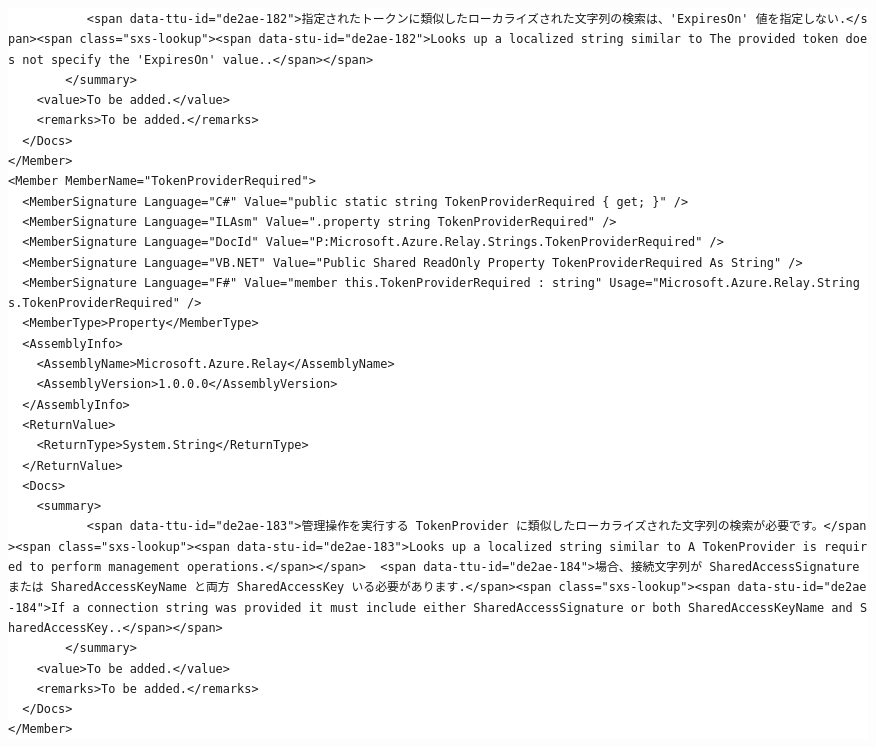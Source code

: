                <span data-ttu-id="de2ae-182">指定されたトークンに類似したローカライズされた文字列の検索は、'ExpiresOn' 値を指定しない.</span><span class="sxs-lookup"><span data-stu-id="de2ae-182">Looks up a localized string similar to The provided token does not specify the 'ExpiresOn' value..</span></span>
            </summary>
        <value>To be added.</value>
        <remarks>To be added.</remarks>
      </Docs>
    </Member>
    <Member MemberName="TokenProviderRequired">
      <MemberSignature Language="C#" Value="public static string TokenProviderRequired { get; }" />
      <MemberSignature Language="ILAsm" Value=".property string TokenProviderRequired" />
      <MemberSignature Language="DocId" Value="P:Microsoft.Azure.Relay.Strings.TokenProviderRequired" />
      <MemberSignature Language="VB.NET" Value="Public Shared ReadOnly Property TokenProviderRequired As String" />
      <MemberSignature Language="F#" Value="member this.TokenProviderRequired : string" Usage="Microsoft.Azure.Relay.Strings.TokenProviderRequired" />
      <MemberType>Property</MemberType>
      <AssemblyInfo>
        <AssemblyName>Microsoft.Azure.Relay</AssemblyName>
        <AssemblyVersion>1.0.0.0</AssemblyVersion>
      </AssemblyInfo>
      <ReturnValue>
        <ReturnType>System.String</ReturnType>
      </ReturnValue>
      <Docs>
        <summary>
               <span data-ttu-id="de2ae-183">管理操作を実行する TokenProvider に類似したローカライズされた文字列の検索が必要です。</span><span class="sxs-lookup"><span data-stu-id="de2ae-183">Looks up a localized string similar to A TokenProvider is required to perform management operations.</span></span>  <span data-ttu-id="de2ae-184">場合、接続文字列が SharedAccessSignature または SharedAccessKeyName と両方 SharedAccessKey いる必要があります.</span><span class="sxs-lookup"><span data-stu-id="de2ae-184">If a connection string was provided it must include either SharedAccessSignature or both SharedAccessKeyName and SharedAccessKey..</span></span>
            </summary>
        <value>To be added.</value>
        <remarks>To be added.</remarks>
      </Docs>
    </Member>
  </Members>
</Type>
